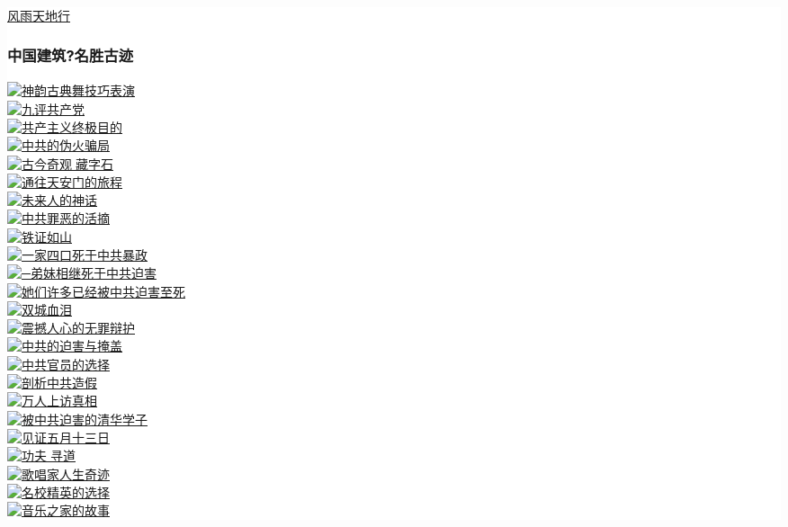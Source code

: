 <a href="https://gitlab.com/dssmwqutmc/vdfy/raw/master/public/fy.webm" target="_blank">风雨天地行</a></p></td></tr><tr><td width="742"><h3><p><strong>中国建筑?名胜古迹</strong></p></h3></td><td VALIGN=TOP rowspan=50><a href="https://gitlab.com/Columbusr3/vdSY-Classical-Chinese-Dance-Technique-Collection-2018/raw/master/public/SY-Classical-Chinese-Dance-Technique-Collection-2018.webm" target="_blank"><img width="130" src="https://raw.githubusercontent.com/19920513/djy/master/gb/130/gudianwu.jpg" title="神韵古典舞技巧表演" alt="神韵古典舞技巧表演"></a><br><a href="https://gitlab.com/Courtneyty2/vd9p/raw/master/public/9p.webm" target="_blank"><img width="130" src="https://raw.githubusercontent.com/19920513/djy/master/gb/130/9ping.jpg" title="九评共产党" alt="九评共产党"></a><br><a href="https://gitlab.com/Dwanaet7/vdzjmd1_19/raw/master/public/zjmd1_19.webm" target="_blank"><img width="130" src="https://raw.githubusercontent.com/19920513/djy/master/gb/130/communism.jpg" title="共产主义终极目的" alt="共产主义终极目的"></a><br><a href="https://gitlab.com/Chassidycg3/vdzfzx/raw/master/public/zfzx.webm" target="_blank"><img width="130" src="https://raw.githubusercontent.com/19920513/djy/master/gb/130/weihuo.jpg" title="中共的伪火骗局" alt="中共的伪火骗局"></a><br><a href="https://gitlab.com/dknhj333/vdTdowhauWx9WiM/raw/master/public/TdowhauWx9WiM.webm" target="_blank"><img width="130" src="https://raw.githubusercontent.com/19920513/djy/master/gb/130/changzhi.jpg" title="古今奇观 藏字石" alt="古今奇观 藏字石"></a><br><a href="https://gitlab.com/Dirkchel/vd3-JTT_CN_MH-360p/raw/master/public/3-JTT_CN_MH-360p.webm" target="_blank"><img width="130" src="https://raw.githubusercontent.com/19920513/djy/master/gb/130/tianan.jpg" title="通往天安门的旅程" alt="通往天安门的旅程"></a><br><a href="https://gitlab.com/Doylegf5/vdwl/raw/master/public/wl.webm" target="_blank"><img width="130" src="https://raw.githubusercontent.com/19920513/djy/master/gb/130/weilai.jpg" title="未来人的神话" alt="未来人的神话"></a><br><a href="https://gitlab.com/Diegong5f/vdhongchaoyinmou-hi/raw/master/public/hongchaoyinmou-hi.webm" target="_blank"><img width="130" src="https://raw.githubusercontent.com/19920513/djy/master/gb/130/ji-zy.jpg" title="中共罪恶的活摘" alt="中共罪恶的活摘"></a><br><a href="dpujccgmeojl/vdtzrs/blob/master/public/tzrs.webm" target="_blank"><img width="130" src="https://raw.githubusercontent.com/19920513/djy/master/gb/130/huozhai.jpg" title="铁证如山" alt="铁证如山"></a><br><a href="https://gitlab.com/Conradfjd/vder3n_3VVJ/raw/master/public/er3n_3VVJ.webm" target="_blank"><img width="130" src="https://raw.githubusercontent.com/19920513/djy/master/gb/130/4ke.jpg" title="一家四口死于中共暴政" alt="一家四口死于中共暴政"></a><br><a href="https://gitlab.com/Conradhm9/vdXmL0_0XDL2p/raw/master/public/XmL0_0XDL2p.webm" target="_blank"><img width="130" src="https://raw.githubusercontent.com/19920513/djy/master/gb/130/jie-di.jpg" title="─弟妹相继死于中共迫害" alt="─弟妹相继死于中共迫害"></a><br><a href="https://gitlab.com/connieas2m/vdNG8l/raw/master/public/NG8l.webm" target="_blank"><img width="130" src="https://raw.githubusercontent.com/19920513/djy/master/gb/130/ma-sj.jpg" title="她们许多已经被中共迫害至死" alt="她们许多已经被中共迫害至死"></a><br><a href="https://gitlab.com/conroy6uj/vdwt6Y_vPhM/raw/master/public/wt6Y_vPhM.webm" target="_blank"><img width="130" src="https://raw.githubusercontent.com/19920513/djy/master/gb/130/shuan-cxl.jpg" title="双城血泪" alt="双城血泪"></a><br><a href="https://gitlab.com/Cherlynjt4/vd5Vu3_XS2V/raw/master/public/5Vu3_XS2V.webm" target="_blank"><img width="130" src="https://raw.githubusercontent.com/19920513/djy/master/gb/130/wu-zbh.jpg" title="震撼人心的无罪辩护" alt="震撼人心的无罪辩护"></a><br><a href="https://gitlab.com/Classiedfw/vdvG2w_fwq/raw/master/public/vG2w_fwq.webm" target="_blank"><img width="130" src="https://raw.githubusercontent.com/19920513/djy/master/gb/130/6c10-720.jpg" title="中共的迫害与掩盖" alt="中共的迫害与掩盖"></a><br><a href="https://gitlab.com/classie65q/vdO2jN_uD/raw/master/public/O2jN_uD.webm" target="_blank"><img width="130" src="https://raw.githubusercontent.com/19920513/djy/master/gb/130/xian-z.jpg" title="中共官员的选择" alt="中共官员的选择"></a><br><a href="https://gitlab.com/Dodiegin6/vd1400forge-1210/raw/master/public/1400forge-1210.webm" target="_blank"><img width="130" src="https://raw.githubusercontent.com/19920513/djy/master/gb/130/1400l.jpg" title="剖析中共造假" alt="剖析中共造假"></a><br><a href="https://gitlab.com/Dirkgj9/vdC1WZ_mj/raw/master/public/C1WZ_mj.webm" target="_blank"><img width="130" src="https://raw.githubusercontent.com/19920513/djy/master/gb/130/425.jpg" title="万人上访真相" alt="万人上访真相"></a><br><a href="https://gitlab.com/Diondarh/vdqh/raw/master/public/qh.webm" target="_blank"><img width="130" src="https://raw.githubusercontent.com/19920513/djy/master/gb/130/qing-h.jpg" title="被中共迫害的清华学子" alt="被中共迫害的清华学子"></a><br><a href="https://gitlab.com/Connordgy/vdJZ5e_5Vusp/raw/master/public/JZ5e_5Vusp.webm" target="_blank"><img width="130" src="https://raw.githubusercontent.com/19920513/djy/master/gb/130/jian-z513.jpg" title="见证五月十三日" alt="见证五月十三日"></a><br><a href="https://gitlab.com/Conradtfdc/vd0iY/raw/master/public/0iY.webm" target="_blank"><img width="130" src="https://raw.githubusercontent.com/19920513/djy/master/gb/130/gongfu.jpg" title="功夫 寻道" alt="功夫 寻道"></a><br><a href="https://gitlab.com/Doloresank/vdguanguimin/raw/master/public/guanguimin.webm" target="_blank"><img width="130" src="https://raw.githubusercontent.com/19920513/djy/master/gb/130/guangguimian.jpg" title="歌唱家人生奇迹" alt="歌唱家人生奇迹"></a><br><a href="https://gitlab.com/conradti6i/vdmjjy/raw/master/public/mjjy.webm" target="_blank"><img width="130" src="https://raw.githubusercontent.com/19920513/djy/master/gb/130/ming-jjy.jpg" title="名校精英的选择" alt="名校精英的选择"></a><br><a href="https://gitlab.com/Connorfb9/vdc4rB_QQbr/raw/master/public/c4rB_QQbr.webm" target="_blank"><img width="130" src="https://raw.githubusercontent.com/19920513/djy/master/gb/130/yin-lj.jpg" title="音乐之家的故事" alt="音乐之家的故事"></a><br>